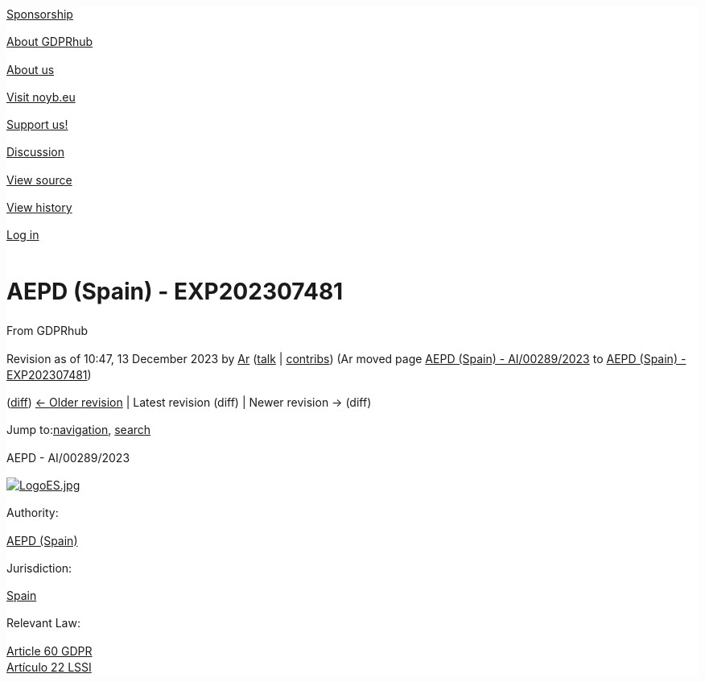 [Sponsorship](/index.php?title=GDPRhub_Sponsorship)

[About GDPRhub](#)

[About us](/index.php?title=About_GDPRhub)

[Visit noyb.eu](https://www.noyb.eu)

[Support us!](https://www.noyb.eu/support)

[](# "Page tools")

[Discussion](/index.php?title=Talk:AEPD_\(Spain\)_-_EXP202307481&action=edit&redlink=1 "Discussion about the content page (page does not exist) [t]")

[View source](/index.php?title=AEPD_\(Spain\)_-_EXP202307481&action=edit "This page is protected.
You can view its source [e]")

[View history](/index.php?title=AEPD_\(Spain\)_-_EXP202307481&action=history "Past revisions of this page [h]")

[](# "You are not logged in.")

[Log in](/index.php?title=Special:UserLogin&returnto=AEPD+%28Spain%29+-+EXP202307481&returntoquery=oldid%3D37741 "You are encouraged to log in; however, it is not mandatory [o]")

# AEPD (Spain) - EXP202307481

From GDPRhub

Revision as of 10:47, 13 December 2023 by [Ar](/index.php?title=User:Ar&action=edit&redlink=1 "User:Ar (page does not exist)") ([talk](/index.php?title=User_talk:Ar&action=edit&redlink=1 "User talk:Ar (page does not exist)") | [contribs](/index.php?title=Special:Contributions/Ar "Special:Contributions/Ar")) (Ar moved page [AEPD (Spain) - AI/00289/2023](/index.php?title=AEPD_\(Spain\)_-_AI/00289/2023 "AEPD (Spain) - AI/00289/2023") to [AEPD (Spain) - EXP202307481](/index.php?title=AEPD_\(Spain\)_-_EXP202307481 "AEPD (Spain) - EXP202307481"))

([diff](/index.php?title=AEPD_\(Spain\)_-_EXP202307481&diff=prev&oldid=37741 "AEPD (Spain) - EXP202307481")) [← Older revision](/index.php?title=AEPD_\(Spain\)_-_EXP202307481&direction=prev&oldid=37741 "AEPD (Spain) - EXP202307481") | Latest revision (diff) | Newer revision → (diff)

Jump to:[navigation](#mw-navigation), [search](#p-search)

AEPD - AI/00289/2023

[![LogoES.jpg](/images/thumb/5/59/LogoES.jpg/250px-LogoES.jpg)](/index.php?title=File:LogoES.jpg)

Authority:

[AEPD (Spain)](/index.php?title=AEPD_\(Spain\) "AEPD (Spain)")

Jurisdiction:

[Spain](/index.php?title=Category:Spain "Category:Spain")

Relevant Law:

[Article 60 GDPR](/index.php?title=Article_60_GDPR "Article 60 GDPR")  
[Artículo 22 LSSI](https://www.boe.es/buscar/act.php?id=BOE-A-2002-13758)

